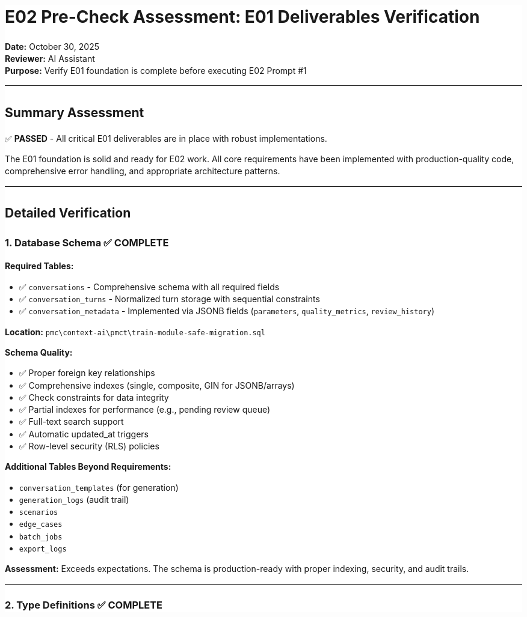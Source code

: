 # E02 Pre-Check Assessment: E01 Deliverables Verification

**Date:** October 30, 2025  
**Reviewer:** AI Assistant  
**Purpose:** Verify E01 foundation is complete before executing E02 Prompt #1

---

## Summary Assessment

✅ **PASSED** - All critical E01 deliverables are in place with robust implementations.

The E01 foundation is solid and ready for E02 work. All core requirements have been implemented with production-quality code, comprehensive error handling, and appropriate architecture patterns.

---

## Detailed Verification

### 1. Database Schema ✅ COMPLETE

**Required Tables:**
- ✅ `conversations` - Comprehensive schema with all required fields
- ✅ `conversation_turns` - Normalized turn storage with sequential constraints
- ✅ `conversation_metadata` - Implemented via JSONB fields (`parameters`, `quality_metrics`, `review_history`)

**Location:** `pmc\context-ai\pmct\train-module-safe-migration.sql`

**Schema Quality:**
- ✅ Proper foreign key relationships
- ✅ Comprehensive indexes (single, composite, GIN for JSONB/arrays)
- ✅ Check constraints for data integrity
- ✅ Partial indexes for performance (e.g., pending review queue)
- ✅ Full-text search support
- ✅ Automatic updated_at triggers
- ✅ Row-level security (RLS) policies

**Additional Tables Beyond Requirements:**
- `conversation_templates` (for generation)
- `generation_logs` (audit trail)
- `scenarios` 
- `edge_cases`
- `batch_jobs`
- `export_logs`

**Assessment:** Exceeds expectations. The schema is production-ready with proper indexing, security, and audit trails.

---

### 2. Type Definitions ✅ COMPLETE
